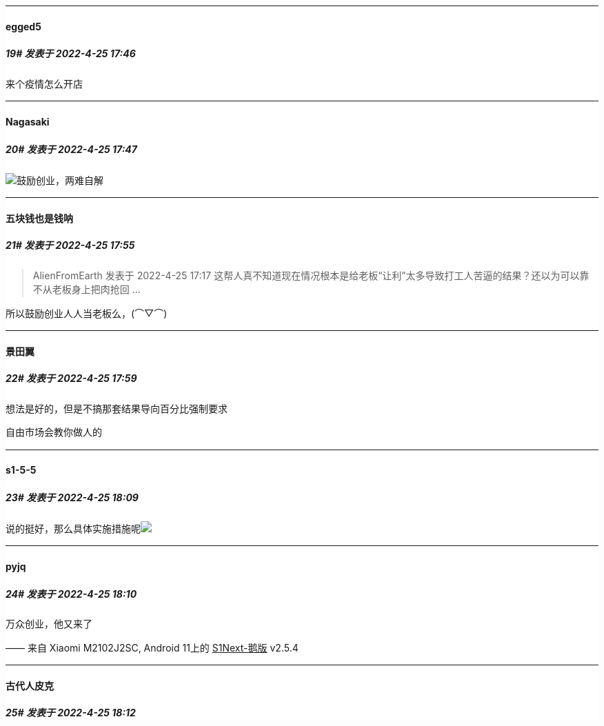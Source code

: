 *****

####  egged5  
##### 19#       发表于 2022-4-25 17:46

来个疫情怎么开店

*****

####  Nagasaki  
##### 20#       发表于 2022-4-25 17:47

<img src="https://static.saraba1st.com/image/smiley/face2017/067.png" referrerpolicy="no-referrer">鼓励创业，两难自解

*****

####  五块钱也是钱呐  
##### 21#       发表于 2022-4-25 17:55

<blockquote>AlienFromEarth 发表于 2022-4-25 17:17
这帮人真不知道现在情况根本是给老板“让利”太多导致打工人苦逼的结果？还以为可以靠不从老板身上把肉抢回 ...</blockquote>
所以鼓励创业人人当老板么，(⌒▽⌒)

*****

####  景田翼  
##### 22#       发表于 2022-4-25 17:59

想法是好的，但是不搞那套结果导向百分比强制要求

自由市场会教你做人的

*****

####  s1-5-5  
##### 23#       发表于 2022-4-25 18:09

说的挺好，那么具体实施措施呢<img src="https://static.saraba1st.com/image/smiley/face2017/067.png" referrerpolicy="no-referrer">

*****

####  pyjq  
##### 24#       发表于 2022-4-25 18:10

万众创业，他又来了

—— 来自 Xiaomi M2102J2SC, Android 11上的 [S1Next-鹅版](https://github.com/ykrank/S1-Next/releases) v2.5.4

*****

####  古代人皮克  
##### 25#       发表于 2022-4-25 18:12
